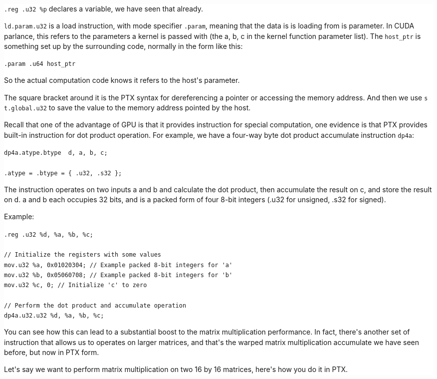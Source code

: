 `.reg .u32 %p` declares a variable, we have seen that already.

`ld.param.u32` is a load instruction, with mode specifier `.param`, meaning
that the data is is loading from is parameter. In CUDA parlance, this refers
to the parameters a kernel is passed with (the a, b, c in the kernel function
parameter list). The `host_ptr` is something set up by the surrounding code,
normally in the form like this:

```
.param .u64 host_ptr
```

So the actual computation code knows it refers to the host's parameter. 

The square bracket around it is the PTX syntax for dereferencing a pointer or
accessing the memory address. And then we use `st.global.u32` to save the value
to the memory address pointed by the host.

Recall that one of the advantage of GPU is that it provides instruction for
special computation, one evidence is that PTX provides built-in instruction for
dot product operation. For example, we have a four-way byte dot product accumulate
instruction `dp4a`:

```
dp4a.atype.btype  d, a, b, c;

.atype = .btype = { .u32, .s32 };
```

The instruction operates on two inputs a and b and calculate the dot
product, then accumulate the result on c, and store the result on d.
a and b each occupies 32 bits, and is a packed form of four 8-bit integers 
(.u32 for unsigned, .s32 for signed). 

Example:
```
.reg .u32 %d, %a, %b, %c;

// Initialize the registers with some values
mov.u32 %a, 0x01020304; // Example packed 8-bit integers for 'a'
mov.u32 %b, 0x05060708; // Example packed 8-bit integers for 'b'
mov.u32 %c, 0; // Initialize 'c' to zero

// Perform the dot product and accumulate operation
dp4a.u32.u32 %d, %a, %b, %c;
```

You can see how this can lead to a substantial boost to the matrix multiplication
performance. In fact, there's another set of instruction that allows us to 
operates on larger matrices, and that's the warped matrix multiplication
accumulate we have seen before, but now in PTX form.

Let's say we want to perform matrix multiplication on two 16 by 16 matrices,
here's how you do it in PTX.

```
```
